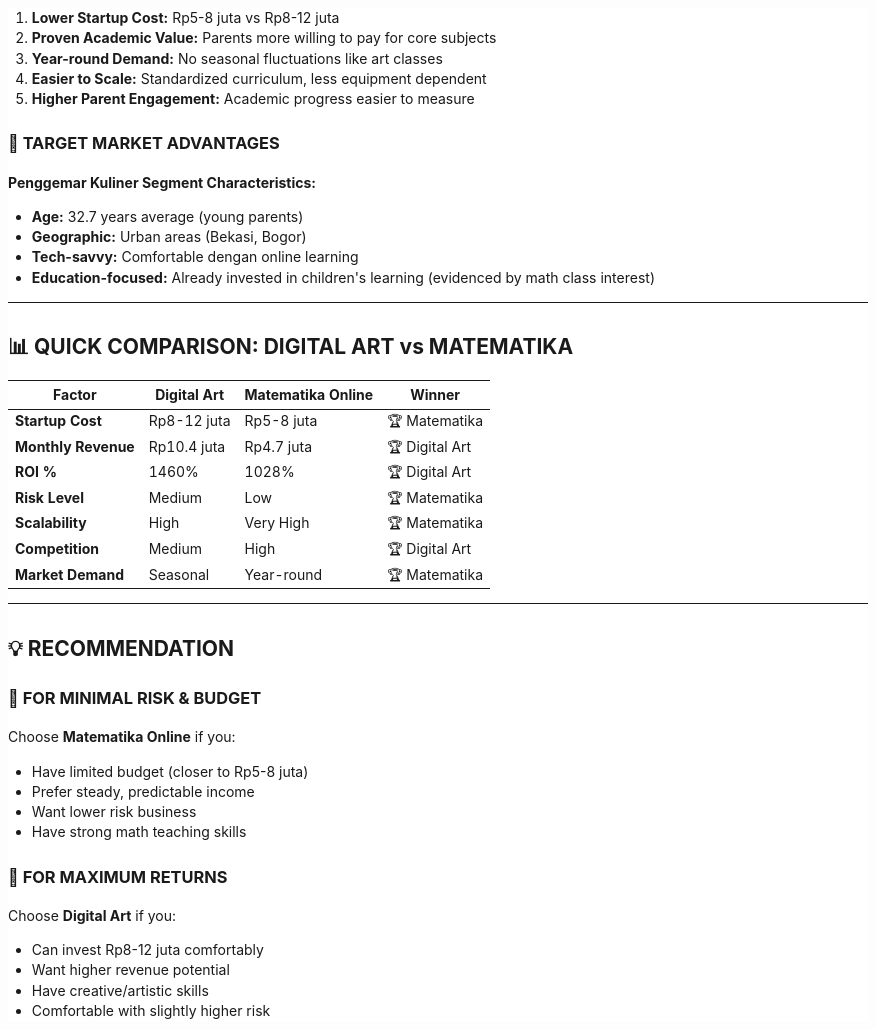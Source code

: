1. **Lower Startup Cost:** Rp5-8 juta vs Rp8-12 juta
2. **Proven Academic Value:** Parents more willing to pay for core subjects
3. **Year-round Demand:** No seasonal fluctuations like art classes
4. **Easier to Scale:** Standardized curriculum, less equipment dependent
5. **Higher Parent Engagement:** Academic progress easier to measure

### 🎯 **TARGET MARKET ADVANTAGES**

**Penggemar Kuliner Segment Characteristics:**
- **Age:** 32.7 years average (young parents)
- **Geographic:** Urban areas (Bekasi, Bogor)
- **Tech-savvy:** Comfortable dengan online learning
- **Education-focused:** Already invested in children's learning (evidenced by math class interest)

---

## 📊 QUICK COMPARISON: DIGITAL ART vs MATEMATIKA

| Factor | Digital Art | Matematika Online | Winner |
|--------|-------------|-------------------|---------|
| **Startup Cost** | Rp8-12 juta | Rp5-8 juta | 🏆 Matematika |
| **Monthly Revenue** | Rp10.4 juta | Rp4.7 juta | 🏆 Digital Art |
| **ROI %** | 1460% | 1028% | 🏆 Digital Art |
| **Risk Level** | Medium | Low | 🏆 Matematika |
| **Scalability** | High | Very High | 🏆 Matematika |
| **Competition** | Medium | High | 🏆 Digital Art |
| **Market Demand** | Seasonal | Year-round | 🏆 Matematika |

---

## 💡 RECOMMENDATION

### 🎯 **FOR MINIMAL RISK & BUDGET**
Choose **Matematika Online** if you:
- Have limited budget (closer to Rp5-8 juta)
- Prefer steady, predictable income
- Want lower risk business
- Have strong math teaching skills

### 🎯 **FOR MAXIMUM RETURNS**
Choose **Digital Art** if you:
- Can invest Rp8-12 juta comfortably
- Want higher revenue potential
- Have creative/artistic skills
- Comfortable with slightly higher risk
